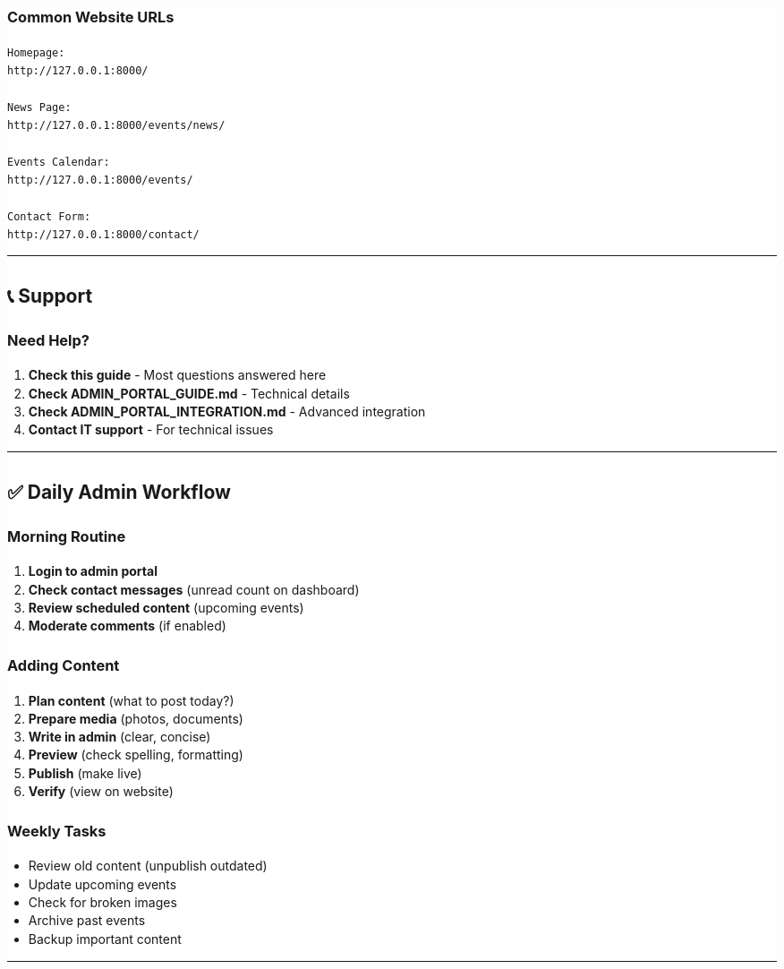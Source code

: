 ### Common Website URLs

```
Homepage:
http://127.0.0.1:8000/

News Page:
http://127.0.0.1:8000/events/news/

Events Calendar:
http://127.0.0.1:8000/events/

Contact Form:
http://127.0.0.1:8000/contact/
```

---

## 📞 Support

### Need Help?

1. **Check this guide** - Most questions answered here
2. **Check ADMIN_PORTAL_GUIDE.md** - Technical details
3. **Check ADMIN_PORTAL_INTEGRATION.md** - Advanced integration
4. **Contact IT support** - For technical issues

---

## ✅ Daily Admin Workflow

### Morning Routine

1. **Login to admin portal**
2. **Check contact messages** (unread count on dashboard)
3. **Review scheduled content** (upcoming events)
4. **Moderate comments** (if enabled)

### Adding Content

1. **Plan content** (what to post today?)
2. **Prepare media** (photos, documents)
3. **Write in admin** (clear, concise)
4. **Preview** (check spelling, formatting)
5. **Publish** (make live)
6. **Verify** (view on website)

### Weekly Tasks

- Review old content (unpublish outdated)
- Update upcoming events
- Check for broken images
- Archive past events
- Backup important content

---
